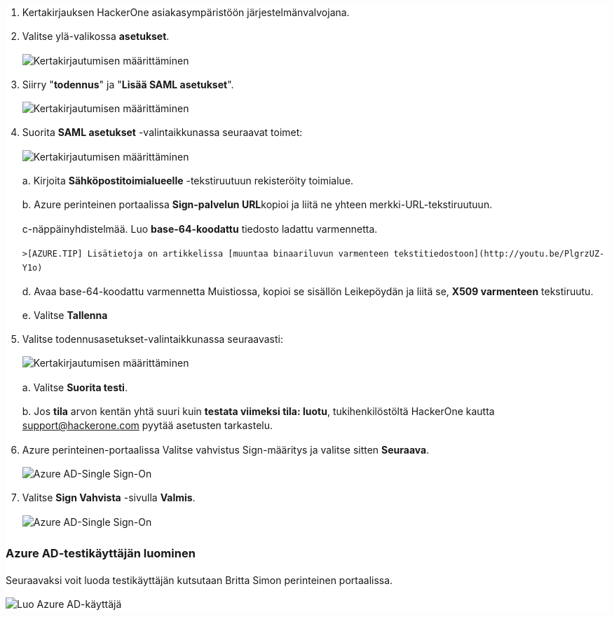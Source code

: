 
1. Kertakirjauksen HackerOne asiakasympäristöön järjestelmänvalvojana.

1. Valitse ylä-valikossa **asetukset**.

    ![Kertakirjautumisen määrittäminen](./media/active-directory-saas-hackerone-tutorial/tutorial_hackerone_001.png) 

1. Siirry "**todennus**" ja "**Lisää SAML asetukset**".

    ![Kertakirjautumisen määrittäminen](./media/active-directory-saas-hackerone-tutorial/tutorial_hackerone_003.png) 


1. Suorita **SAML asetukset** -valintaikkunassa seuraavat toimet:

    ![Kertakirjautumisen määrittäminen](./media/active-directory-saas-hackerone-tutorial/tutorial_hackerone_004.png) 

    a. Kirjoita **Sähköpostitoimialueelle** -tekstiruutuun rekisteröity toimialue.

    b. Azure perinteinen portaalissa **Sign-palvelun URL**kopioi ja liitä ne yhteen merkki-URL-tekstiruutuun.

    c-näppäinyhdistelmää. Luo **base-64-koodattu** tiedosto ladattu varmennetta.  

       >[AZURE.TIP] Lisätietoja on artikkelissa [muuntaa binaariluvun varmenteen tekstitiedostoon](http://youtu.be/PlgrzUZ-Y1o)
    
    d. Avaa base-64-koodattu varmennetta Muistiossa, kopioi se sisällön Leikepöydän ja liitä se, **X509 varmenteen** tekstiruutu.

    e. Valitse **Tallenna**


1. Valitse todennusasetukset-valintaikkunassa seuraavasti:

    ![Kertakirjautumisen määrittäminen](./media/active-directory-saas-hackerone-tutorial/tutorial_hackerone_005.png) 

    a. Valitse **Suorita testi**.

    b. Jos **tila** arvon kentän yhtä suuri kuin **testata viimeksi tila: luotu**, tukihenkilöstöltä HackerOne kautta [support@hackerone.com](mailto:support@hackerone.com) pyytää asetusten tarkastelu.


6. Azure perinteinen-portaalissa Valitse vahvistus Sign-määritys ja valitse sitten **Seuraava**.

    ![Azure AD-Single Sign-On][10]

7. Valitse **Sign Vahvista** -sivulla **Valmis**.  
 
    ![Azure AD-Single Sign-On][11]




### <a name="creating-an-azure-ad-test-user"></a>Azure AD-testikäyttäjän luominen

Seuraavaksi voit luoda testikäyttäjän kutsutaan Britta Simon perinteinen portaalissa.  

![Luo Azure AD-käyttäjä][20]


[1]: ./media/active-directory-saas-hackerone-tutorial/tutorial_general_01.png
[2]: ./media/active-directory-saas-hackerone-tutorial/tutorial_general_02.png
[3]: ./media/active-directory-saas-hackerone-tutorial/tutorial_general_03.png
[4]: ./media/active-directory-saas-hackerone-tutorial/tutorial_general_04.png
[6]: ./media/active-directory-saas-hackerone-tutorial/tutorial_general_05.png
[10]: ./media/active-directory-saas-hackerone-tutorial/tutorial_general_06.png
[11]: ./media/active-directory-saas-hackerone-tutorial/tutorial_general_07.png
[20]: ./media/active-directory-saas-hackerone-tutorial/tutorial_general_100.png
[200]: ./media/active-directory-saas-hackerone-tutorial/tutorial_general_200.png
[201]: ./media/active-directory-saas-hackerone-tutorial/tutorial_general_201.png
[203]: ./media/active-directory-saas-hackerone-tutorial/tutorial_general_203.png
[204]: ./media/active-directory-saas-hackerone-tutorial/tutorial_general_204.png
[205]: ./media/active-directory-saas-hackerone-tutorial/tutorial_general_205.png